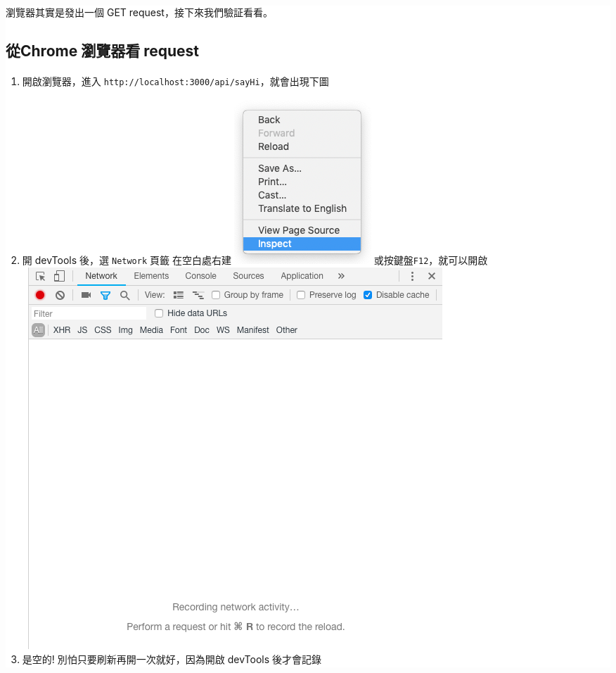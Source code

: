 瀏覽器其實是發出一個 GET request，接下來我們驗証看看。

## 從Chrome 瀏覽器看 request
1. 開啟瀏覽器，進入 `http://localhost:3000/api/sayHi`，就會出現下圖
1. 開 devTools 後，選 `Network` 頁籤
  在空白處右建
  ![Screen Shot 2018-10-09 at 5.08.10 PM.png](resources/5AEFE0FE3BD665C4EA38F11F198CF0E7.png)
  或按鍵盤`F12`，就可以開啟
  ![Screen Shot 2018-10-09 at 5.10.56 PM.png](resources/C6D68950CB9E2F08C141F0DF2018633A.png)
1. 是空的! 別怕只要刷新再開一次就好，因為開啟 devTools 後才會記錄